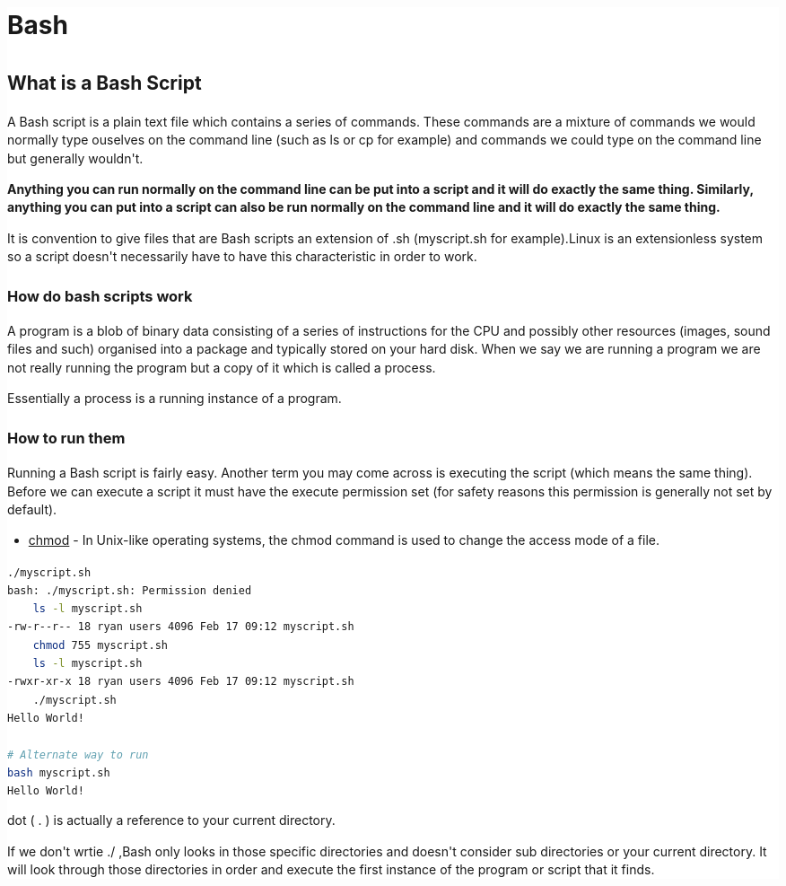 # Bash

## What is a Bash Script

A Bash script is a plain text file which contains a series of commands. These commands are a mixture of commands we would normally type ouselves on the command line (such as ls or cp for example) and commands we could type on the command line but generally wouldn't.

**Anything you can run normally on the command line can be put into a script and it will do exactly the same thing. Similarly, anything you can put into a script can also be run normally on the command line and it will do exactly the same thing.**

It is convention to give files that are Bash scripts an extension of .sh (myscript.sh for example).Linux is an extensionless system so a script doesn't necessarily have to have this characteristic in order to work.

### How do bash scripts work

A program is a blob of binary data consisting of a series of  instructions for the CPU and possibly other resources (images, sound  files and such) organised into a package and typically stored on your  hard disk.  When we say we are running a program we are not really  running the program but a copy of it which is called a process.

Essentially a process is a running instance of a program.

### How to run them

Running a Bash script is fairly easy. Another term you may come across is executing the script (which means the same thing). Before we can execute a script it must have the execute permission set (for safety reasons this permission is generally not set by default). 

* [chmod](https://www.geeksforgeeks.org/chmod-command-linux/) - In Unix-like operating systems, the chmod command is used to change the access mode of a file.

```bash
./myscript.sh
bash: ./myscript.sh: Permission denied
    ls -l myscript.sh
-rw-r--r-- 18 ryan users 4096 Feb 17 09:12 myscript.sh
    chmod 755 myscript.sh
    ls -l myscript.sh
-rwxr-xr-x 18 ryan users 4096 Feb 17 09:12 myscript.sh
    ./myscript.sh
Hello World!

# Alternate way to run
bash myscript.sh
Hello World!
```

dot ( . ) is actually a reference to your current directory.

If we don't wrtie ./ ,Bash only looks in those specific directories and doesn't consider  sub directories or your current directory.  It will look through those  directories in order and execute the first instance of the program or  script that it finds.
